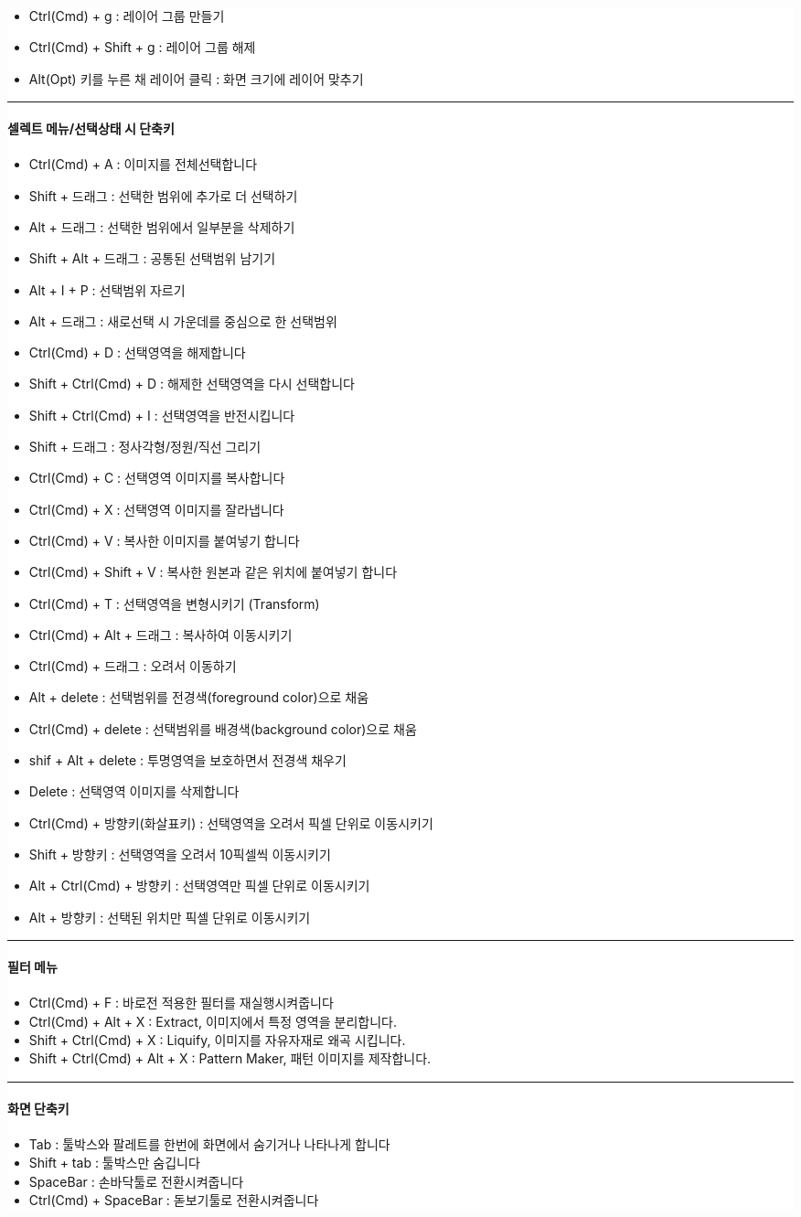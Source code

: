 + Ctrl(Cmd) + g : 레이어 그룹 만들기
+ Ctrl(Cmd) + Shift + g : 레이어 그룹 해제

+ Alt(Opt) 키를 누른 채 레이어 클릭 : 화면 크기에 레이어 맞추기

---------------------
#### 셀렉트 메뉴/선택상태 시 단축키

+ Ctrl(Cmd) + A : 이미지를 전체선택합니다
+ Shift + 드래그 : 선택한 범위에 추가로 더 선택하기
+ Alt + 드래그 : 선택한 범위에서 일부분을 삭제하기
+ Shift + Alt + 드래그 : 공통된 선택범위 남기기
+ Alt + I + P : 선택범위 자르기
+ Alt + 드래그 : 새로선택 시 가운데를 중심으로 한 선택범위

+ Ctrl(Cmd)  + D : 선택영역을 해제합니다
+ Shift + Ctrl(Cmd) + D : 해제한 선택영역을 다시 선택합니다
+ Shift + Ctrl(Cmd) + I : 선택영역을 반전시킵니다
+ Shift + 드래그 : 정사각형/정원/직선 그리기

+ Ctrl(Cmd) + C : 선택영역 이미지를 복사합니다
+ Ctrl(Cmd) + X : 선택영역 이미지를 잘라냅니다
+ Ctrl(Cmd) + V : 복사한 이미지를 붙여넣기 합니다
+ Ctrl(Cmd) + Shift + V : 복사한 원본과 같은 위치에 붙여넣기 합니다

+ Ctrl(Cmd) + T : 선택영역을 변형시키기 (Transform)
+ Ctrl(Cmd) + Alt + 드래그 : 복사하여 이동시키기
+ Ctrl(Cmd) + 드래그 :  오려서 이동하기
+ Alt + delete : 선택범위를 전경색(foreground color)으로 채움
+ Ctrl(Cmd) + delete : 선택범위를 배경색(background color)으로 채움
+ shif + Alt + delete : 투명영역을 보호하면서 전경색 채우기

+ Delete : 선택영역 이미지를 삭제합니다

+ Ctrl(Cmd) + 방향키(화살표키) :  선택영역을 오려서 픽셀 단위로 이동시키기
+ Shift + 방향키 : 선택영역을 오려서 10픽셀씩 이동시키기
+ Alt + Ctrl(Cmd) + 방향키 : 선택영역만 픽셀 단위로 이동시키기
+ Alt + 방향키 : 선택된 위치만 픽셀 단위로 이동시키기

---------------------
#### 필터 메뉴

+ Ctrl(Cmd) + F : 바로전 적용한 필터를 재실행시켜줍니다
+ Ctrl(Cmd) + Alt +  X : Extract, 이미지에서 특정 영역을 분리합니다.
+ Shift + Ctrl(Cmd) + X : Liquify, 이미지를 자유자재로 왜곡 시킵니다.
+ Shift + Ctrl(Cmd) + Alt + X : Pattern Maker, 패턴 이미지를 제작합니다.

---------------------
#### 화면 단축키

+ Tab : 툴박스와 팔레트를 한번에 화면에서 숨기거나 나타나게 합니다
+ Shift + tab : 툴박스만 숨깁니다
+ SpaceBar : 손바닥툴로 전환시켜줍니다
+ Ctrl(Cmd) + SpaceBar : 돋보기툴로 전환시켜줍니다
